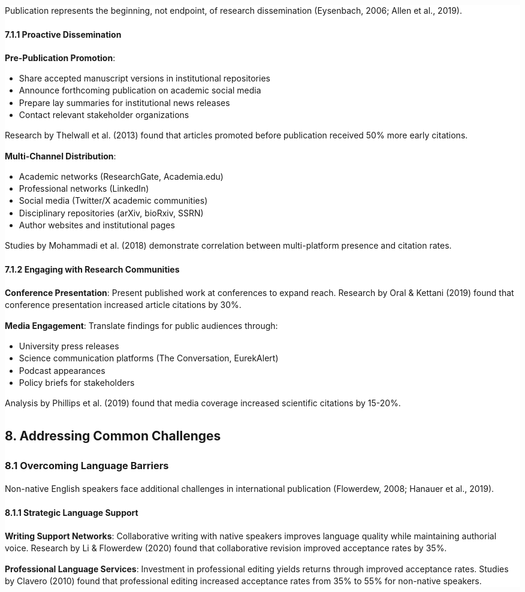 Publication represents the beginning, not endpoint, of research dissemination (Eysenbach, 2006; Allen et al., 2019).

#### 7.1.1 Proactive Dissemination

**Pre-Publication Promotion**:
- Share accepted manuscript versions in institutional repositories
- Announce forthcoming publication on academic social media
- Prepare lay summaries for institutional news releases
- Contact relevant stakeholder organizations

Research by Thelwall et al. (2013) found that articles promoted before publication received 50% more early citations.

**Multi-Channel Distribution**:
- Academic networks (ResearchGate, Academia.edu)
- Professional networks (LinkedIn)
- Social media (Twitter/X academic communities)
- Disciplinary repositories (arXiv, bioRxiv, SSRN)
- Author websites and institutional pages

Studies by Mohammadi et al. (2018) demonstrate correlation between multi-platform presence and citation rates.

#### 7.1.2 Engaging with Research Communities

**Conference Presentation**: Present published work at conferences to expand reach. Research by Oral & Kettani (2019) found that conference presentation increased article citations by 30%.

**Media Engagement**: Translate findings for public audiences through:
- University press releases
- Science communication platforms (The Conversation, EurekAlert)
- Podcast appearances
- Policy briefs for stakeholders

Analysis by Phillips et al. (2019) found that media coverage increased scientific citations by 15-20%.

## 8. Addressing Common Challenges

### 8.1 Overcoming Language Barriers

Non-native English speakers face additional challenges in international publication (Flowerdew, 2008; Hanauer et al., 2019).

#### 8.1.1 Strategic Language Support

**Writing Support Networks**: Collaborative writing with native speakers improves language quality while maintaining authorial voice. Research by Li & Flowerdew (2020) found that collaborative revision improved acceptance rates by 35%.

**Professional Language Services**: Investment in professional editing yields returns through improved acceptance rates. Studies by Clavero (2010) found that professional editing increased acceptance rates from 35% to 55% for non-native speakers.
